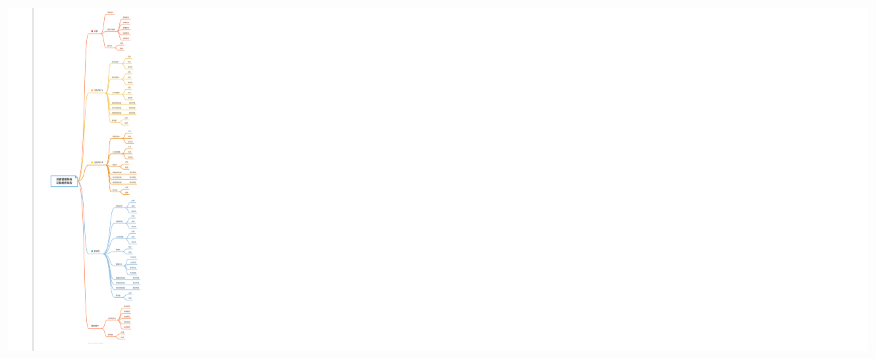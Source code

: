 > <img src="assets/assets.树莓派项目 - 组织架构 - HQ/访客管理系统  功能组织架构.png" alt="访客管理系统  功能组织架构" style="zoom: 33%;" />
